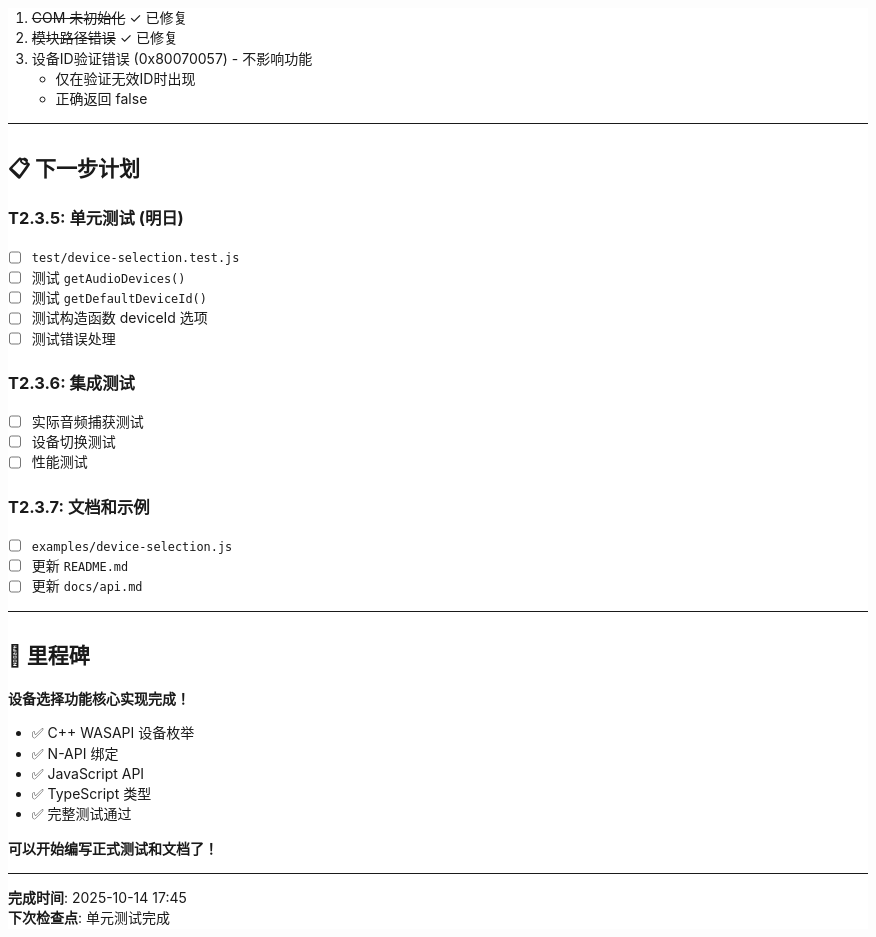 1. ~~COM 未初始化~~ ✓ 已修复
2. ~~模块路径错误~~ ✓ 已修复
3. 设备ID验证错误 (0x80070057) - 不影响功能
   - 仅在验证无效ID时出现
   - 正确返回 false

---

## 📋 下一步计划

### T2.3.5: 单元测试 (明日)
- [ ] `test/device-selection.test.js`
- [ ] 测试 `getAudioDevices()`
- [ ] 测试 `getDefaultDeviceId()`
- [ ] 测试构造函数 deviceId 选项
- [ ] 测试错误处理

### T2.3.6: 集成测试
- [ ] 实际音频捕获测试
- [ ] 设备切换测试
- [ ] 性能测试

### T2.3.7: 文档和示例
- [ ] `examples/device-selection.js`
- [ ] 更新 `README.md`
- [ ] 更新 `docs/api.md`

---

## 🎉 里程碑

**设备选择功能核心实现完成！**

- ✅ C++ WASAPI 设备枚举
- ✅ N-API 绑定
- ✅ JavaScript API
- ✅ TypeScript 类型
- ✅ 完整测试通过

**可以开始编写正式测试和文档了！**

---

**完成时间**: 2025-10-14 17:45  
**下次检查点**: 单元测试完成
